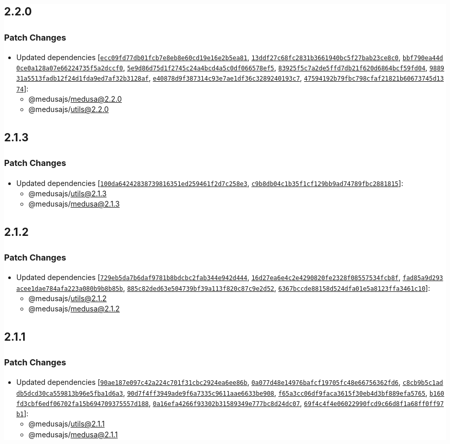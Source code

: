 ## 2.2.0

### Patch Changes

- Updated dependencies [[`ecc09fd77db01fcb7e8eb8e60cd19e16e2b5ea81`](https://github.com/medusajs/medusa/commit/ecc09fd77db01fcb7e8eb8e60cd19e16e2b5ea81), [`13ddf27c68fc2831b3661940bc5f27bab23ce8c0`](https://github.com/medusajs/medusa/commit/13ddf27c68fc2831b3661940bc5f27bab23ce8c0), [`bbf790ea44d0ce0a128a07e66224735f5a2dccf0`](https://github.com/medusajs/medusa/commit/bbf790ea44d0ce0a128a07e66224735f5a2dccf0), [`5e9d86d75d1f2745c24a4bcd4a5c0df066578ef5`](https://github.com/medusajs/medusa/commit/5e9d86d75d1f2745c24a4bcd4a5c0df066578ef5), [`83925f5c7a2de5ffd7db21f620d6864bcf59fd04`](https://github.com/medusajs/medusa/commit/83925f5c7a2de5ffd7db21f620d6864bcf59fd04), [`988931a5513fadb12f24d1fda9ed7af32b3128af`](https://github.com/medusajs/medusa/commit/988931a5513fadb12f24d1fda9ed7af32b3128af), [`e40878d9f387314c93e7ae1df36c3289240193c7`](https://github.com/medusajs/medusa/commit/e40878d9f387314c93e7ae1df36c3289240193c7), [`47594192b79fbc798cfaf21821b60673745d1374`](https://github.com/medusajs/medusa/commit/47594192b79fbc798cfaf21821b60673745d1374)]:
  - @medusajs/medusa@2.2.0
  - @medusajs/utils@2.2.0

## 2.1.3

### Patch Changes

- Updated dependencies [[`100da64242838739816351ed259461f2d7c258e3`](https://github.com/medusajs/medusa/commit/100da64242838739816351ed259461f2d7c258e3), [`c9b8db04c1b35f1cf129bb9ad74789fbc2881815`](https://github.com/medusajs/medusa/commit/c9b8db04c1b35f1cf129bb9ad74789fbc2881815)]:
  - @medusajs/utils@2.1.3
  - @medusajs/medusa@2.1.3

## 2.1.2

### Patch Changes

- Updated dependencies [[`729eb5da7b6daf9781b8bdcbc2fab344e942d444`](https://github.com/medusajs/medusa/commit/729eb5da7b6daf9781b8bdcbc2fab344e942d444), [`16d27ea6e4c2e4290820fe2328f08557534fcb8f`](https://github.com/medusajs/medusa/commit/16d27ea6e4c2e4290820fe2328f08557534fcb8f), [`fad85a9d293acee1dae784afa223a080b9b8b85b`](https://github.com/medusajs/medusa/commit/fad85a9d293acee1dae784afa223a080b9b8b85b), [`885c82ded63e504739bf39a113f820c87c9e2d52`](https://github.com/medusajs/medusa/commit/885c82ded63e504739bf39a113f820c87c9e2d52), [`6367bccde88158d524dfa01e5a8123ffa3461c10`](https://github.com/medusajs/medusa/commit/6367bccde88158d524dfa01e5a8123ffa3461c10)]:
  - @medusajs/utils@2.1.2
  - @medusajs/medusa@2.1.2

## 2.1.1

### Patch Changes

- Updated dependencies [[`90ae187e097c42a224c701f31cbc2924ea6ee86b`](https://github.com/medusajs/medusa/commit/90ae187e097c42a224c701f31cbc2924ea6ee86b), [`0a077d48e14976bafcf19705fc48e66756362fd6`](https://github.com/medusajs/medusa/commit/0a077d48e14976bafcf19705fc48e66756362fd6), [`c8cb9b5c1addb5dcd30ca559813b96e5fba1d6a3`](https://github.com/medusajs/medusa/commit/c8cb9b5c1addb5dcd30ca559813b96e5fba1d6a3), [`90d7f4ff3949ade9f6a7335c9611aae6633be908`](https://github.com/medusajs/medusa/commit/90d7f4ff3949ade9f6a7335c9611aae6633be908), [`f65a3cc06df9faca3615f30eb4d3bf889efa5765`](https://github.com/medusajs/medusa/commit/f65a3cc06df9faca3615f30eb4d3bf889efa5765), [`b160fd3cbf6edf06702fa15b694709375557d188`](https://github.com/medusajs/medusa/commit/b160fd3cbf6edf06702fa15b694709375557d188), [`0a16efa4266f93302b31589349e777bc8d24dc07`](https://github.com/medusajs/medusa/commit/0a16efa4266f93302b31589349e777bc8d24dc07), [`69f4c4f4e06022990fcd9c66d8f1a68ff0ff97b1`](https://github.com/medusajs/medusa/commit/69f4c4f4e06022990fcd9c66d8f1a68ff0ff97b1)]:
  - @medusajs/utils@2.1.1
  - @medusajs/medusa@2.1.1
